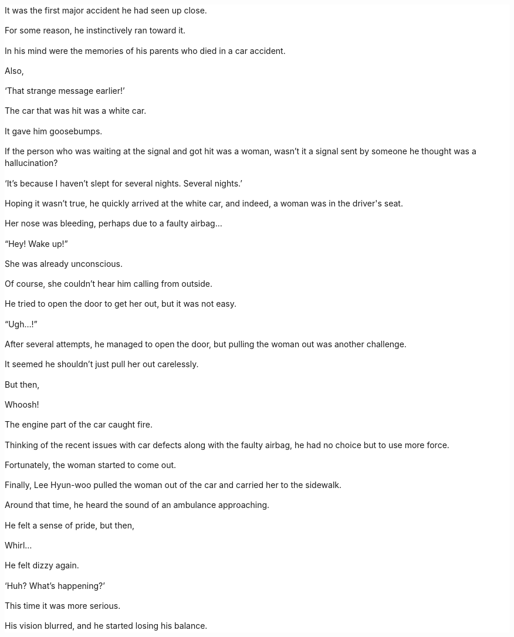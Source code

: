 It was the first major accident he had seen up close.

For some reason, he instinctively ran toward it.

In his mind were the memories of his parents who died in a car accident.

Also,

‘That strange message earlier!’

The car that was hit was a white car.

It gave him goosebumps.

If the person who was waiting at the signal and got hit was a woman, wasn’t it a signal sent by someone he thought was a hallucination?

‘It’s because I haven’t slept for several nights. Several nights.’

Hoping it wasn’t true, he quickly arrived at the white car, and indeed, a woman was in the driver's seat.

Her nose was bleeding, perhaps due to a faulty airbag…

“Hey! Wake up!”

She was already unconscious.

Of course, she couldn’t hear him calling from outside.

He tried to open the door to get her out, but it was not easy.

“Ugh…!”

After several attempts, he managed to open the door, but pulling the woman out was another challenge.

It seemed he shouldn’t just pull her out carelessly.

But then,

Whoosh!

The engine part of the car caught fire.

Thinking of the recent issues with car defects along with the faulty airbag, he had no choice but to use more force.

Fortunately, the woman started to come out.

Finally, Lee Hyun-woo pulled the woman out of the car and carried her to the sidewalk.

Around that time, he heard the sound of an ambulance approaching.

He felt a sense of pride, but then,

Whirl…

He felt dizzy again.

‘Huh? What’s happening?’

This time it was more serious.

His vision blurred, and he started losing his balance.

